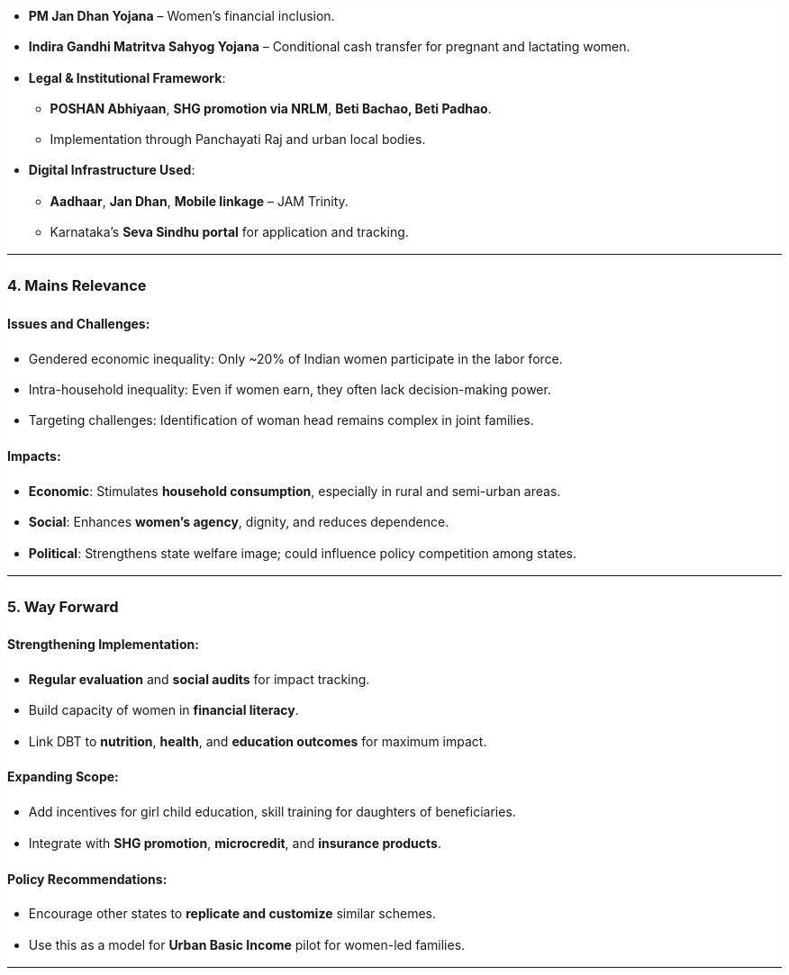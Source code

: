   * **PM Jan Dhan Yojana** – Women’s financial inclusion.

  * **Indira Gandhi Matritva Sahyog Yojana** – Conditional cash transfer for pregnant and lactating women.

* **Legal & Institutional Framework**:

  * **POSHAN Abhiyaan**, **SHG promotion via NRLM**, **Beti Bachao, Beti Padhao**.

  * Implementation through Panchayati Raj and urban local bodies.

* **Digital Infrastructure Used**:

  * **Aadhaar**, **Jan Dhan**, **Mobile linkage** – JAM Trinity.

  * Karnataka’s **Seva Sindhu portal** for application and tracking.

---

### **4\. Mains Relevance**

#### **Issues and Challenges:**

* Gendered economic inequality: Only \~20% of Indian women participate in the labor force.

* Intra-household inequality: Even if women earn, they often lack decision-making power.

* Targeting challenges: Identification of woman head remains complex in joint families.

#### **Impacts:**

* **Economic**: Stimulates **household consumption**, especially in rural and semi-urban areas.

* **Social**: Enhances **women’s agency**, dignity, and reduces dependence.

* **Political**: Strengthens state welfare image; could influence policy competition among states.

---

### **5\. Way Forward**

#### **Strengthening Implementation:**

* **Regular evaluation** and **social audits** for impact tracking.

* Build capacity of women in **financial literacy**.

* Link DBT to **nutrition**, **health**, and **education outcomes** for maximum impact.

#### **Expanding Scope:**

* Add incentives for girl child education, skill training for daughters of beneficiaries.

* Integrate with **SHG promotion**, **microcredit**, and **insurance products**.

#### **Policy Recommendations:**

* Encourage other states to **replicate and customize** similar schemes.

* Use this as a model for **Urban Basic Income** pilot for women-led families.

---